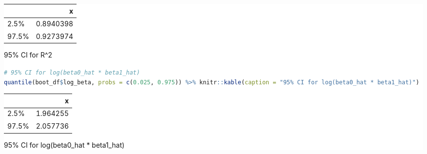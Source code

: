 |       |         x |
| :---- | --------: |
| 2.5%  | 0.8940398 |
| 97.5% | 0.9273974 |

95% CI for R^2

``` r
# 95% CI for log(beta0_hat * beta1_hat)
quantile(boot_df$log_beta, probs = c(0.025, 0.975)) %>% knitr::kable(caption = "95% CI for log(beta0_hat * beta1_hat)")
```

|       |        x |
| :---- | -------: |
| 2.5%  | 1.964255 |
| 97.5% | 2.057736 |

95% CI for log(beta0\_hat \* beta1\_hat)
